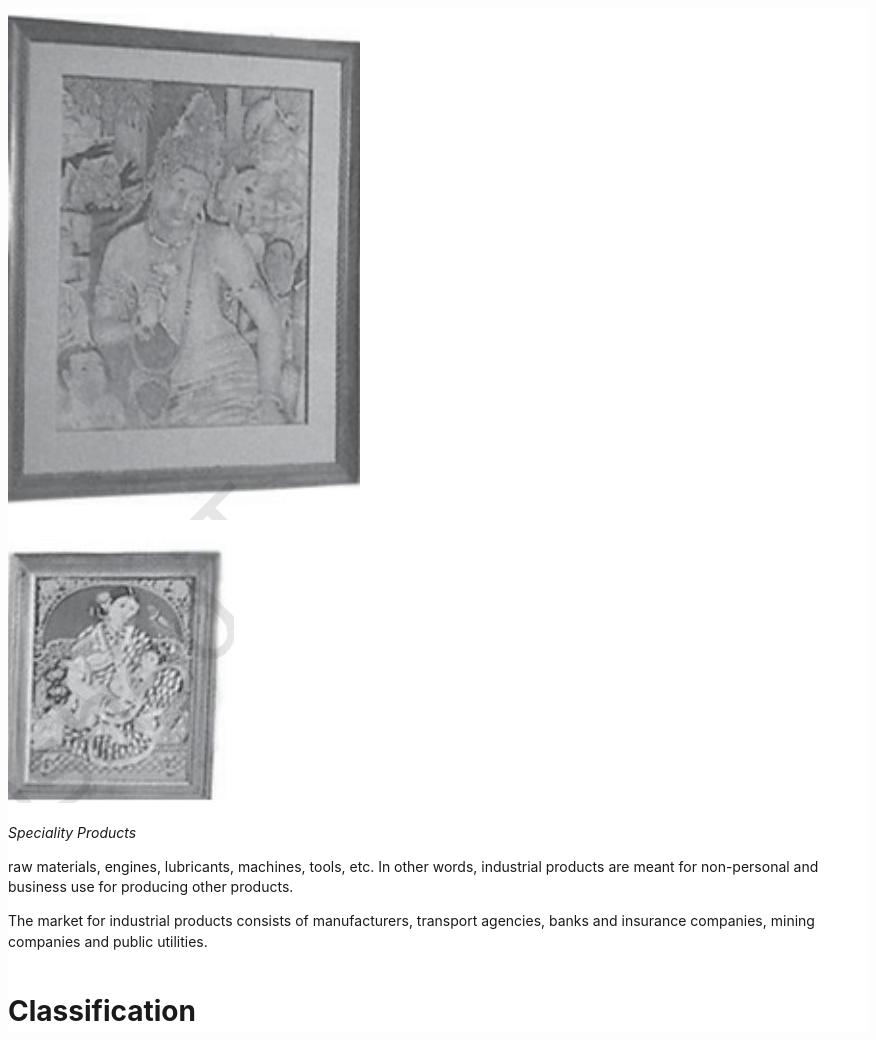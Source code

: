 ![](_page_18_Picture_3.jpeg)

![](_page_18_Picture_4.jpeg)

*Speciality Products*

raw materials, engines, lubricants, machines, tools, etc. In other words, industrial products are meant for non-personal and business use for producing other products.

The market for industrial products consists of manufacturers, transport agencies, banks and insurance companies, mining companies and public utilities.

# Classification
